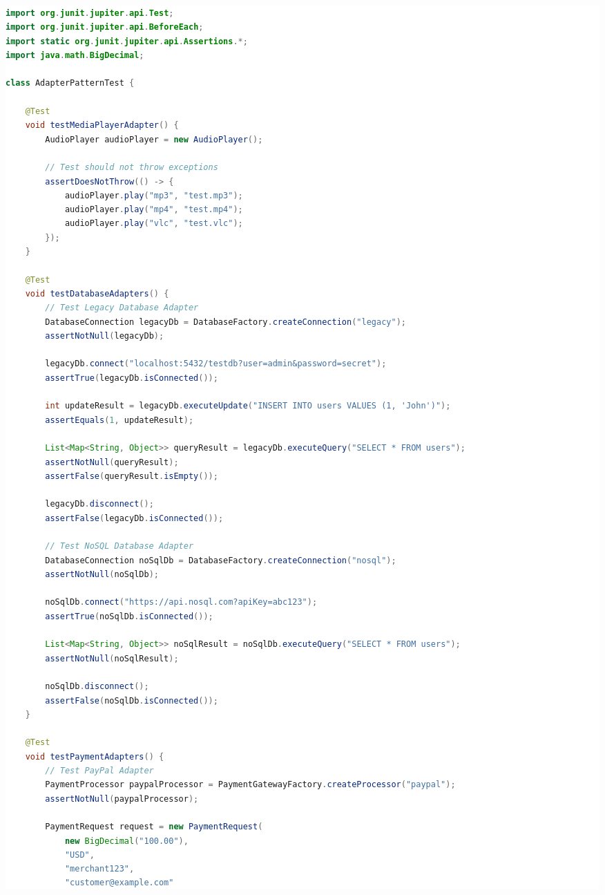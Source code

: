 ```java
import org.junit.jupiter.api.Test;
import org.junit.jupiter.api.BeforeEach;
import static org.junit.jupiter.api.Assertions.*;
import java.math.BigDecimal;

class AdapterPatternTest {

    @Test
    void testMediaPlayerAdapter() {
        AudioPlayer audioPlayer = new AudioPlayer();

        // Test should not throw exceptions
        assertDoesNotThrow(() -> {
            audioPlayer.play("mp3", "test.mp3");
            audioPlayer.play("mp4", "test.mp4");
            audioPlayer.play("vlc", "test.vlc");
        });
    }

    @Test
    void testDatabaseAdapters() {
        // Test Legacy Database Adapter
        DatabaseConnection legacyDb = DatabaseFactory.createConnection("legacy");
        assertNotNull(legacyDb);

        legacyDb.connect("localhost:5432/testdb?user=admin&password=secret");
        assertTrue(legacyDb.isConnected());

        int updateResult = legacyDb.executeUpdate("INSERT INTO users VALUES (1, 'John')");
        assertEquals(1, updateResult);

        List<Map<String, Object>> queryResult = legacyDb.executeQuery("SELECT * FROM users");
        assertNotNull(queryResult);
        assertFalse(queryResult.isEmpty());

        legacyDb.disconnect();
        assertFalse(legacyDb.isConnected());

        // Test NoSQL Database Adapter
        DatabaseConnection noSqlDb = DatabaseFactory.createConnection("nosql");
        assertNotNull(noSqlDb);

        noSqlDb.connect("https://api.nosql.com?apiKey=abc123");
        assertTrue(noSqlDb.isConnected());

        List<Map<String, Object>> noSqlResult = noSqlDb.executeQuery("SELECT * FROM users");
        assertNotNull(noSqlResult);

        noSqlDb.disconnect();
        assertFalse(noSqlDb.isConnected());
    }

    @Test
    void testPaymentAdapters() {
        // Test PayPal Adapter
        PaymentProcessor paypalProcessor = PaymentGatewayFactory.createProcessor("paypal");
        assertNotNull(paypalProcessor);

        PaymentRequest request = new PaymentRequest(
            new BigDecimal("100.00"),
            "USD",
            "merchant123",
            "customer@example.com"
```